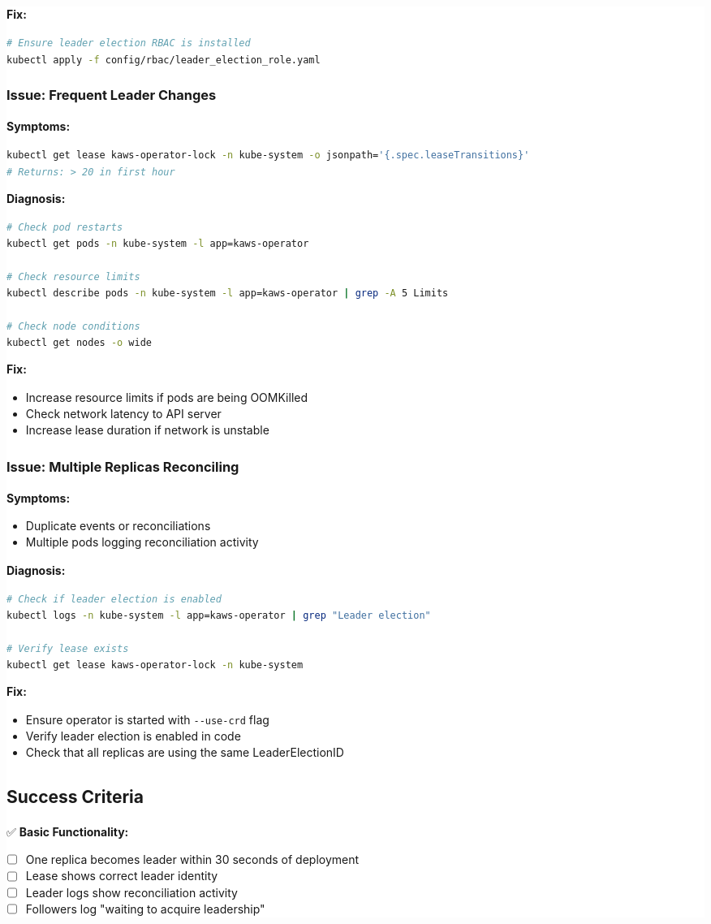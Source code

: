 **Fix:**
```bash
# Ensure leader election RBAC is installed
kubectl apply -f config/rbac/leader_election_role.yaml
```

### Issue: Frequent Leader Changes

**Symptoms:**
```bash
kubectl get lease kaws-operator-lock -n kube-system -o jsonpath='{.spec.leaseTransitions}'
# Returns: > 20 in first hour
```

**Diagnosis:**
```bash
# Check pod restarts
kubectl get pods -n kube-system -l app=kaws-operator

# Check resource limits
kubectl describe pods -n kube-system -l app=kaws-operator | grep -A 5 Limits

# Check node conditions
kubectl get nodes -o wide
```

**Fix:**
- Increase resource limits if pods are being OOMKilled
- Check network latency to API server
- Increase lease duration if network is unstable

### Issue: Multiple Replicas Reconciling

**Symptoms:**
- Duplicate events or reconciliations
- Multiple pods logging reconciliation activity

**Diagnosis:**
```bash
# Check if leader election is enabled
kubectl logs -n kube-system -l app=kaws-operator | grep "Leader election"

# Verify lease exists
kubectl get lease kaws-operator-lock -n kube-system
```

**Fix:**
- Ensure operator is started with `--use-crd` flag
- Verify leader election is enabled in code
- Check that all replicas are using the same LeaderElectionID

## Success Criteria

✅ **Basic Functionality:**
- [ ] One replica becomes leader within 30 seconds of deployment
- [ ] Lease shows correct leader identity
- [ ] Leader logs show reconciliation activity
- [ ] Followers log "waiting to acquire leadership"
